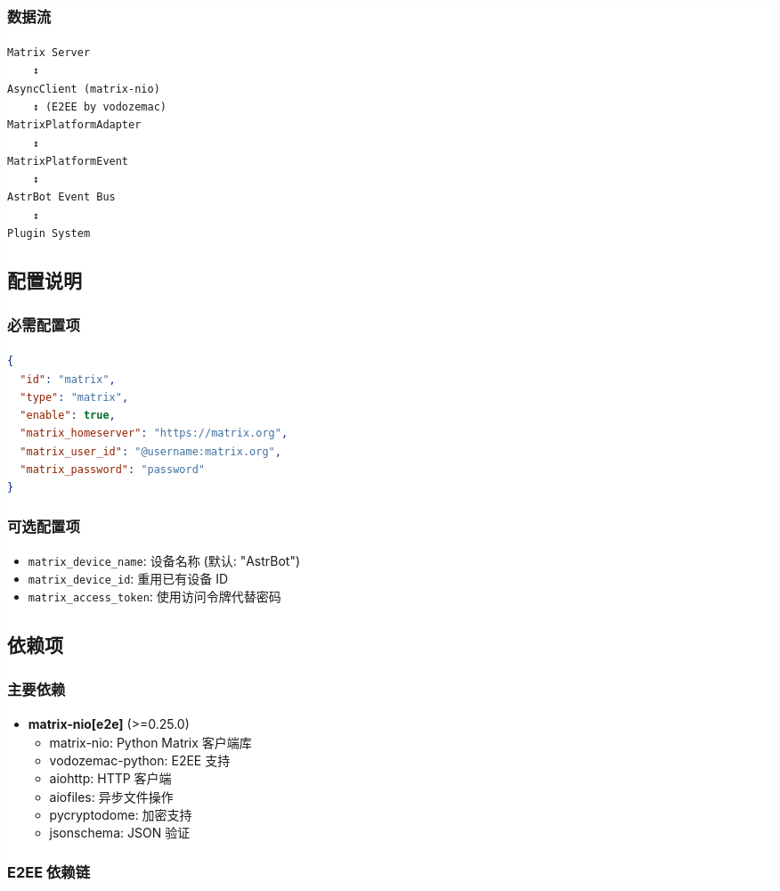 ### 数据流

```
Matrix Server
    ↕️
AsyncClient (matrix-nio)
    ↕️ (E2EE by vodozemac)
MatrixPlatformAdapter
    ↕️
MatrixPlatformEvent
    ↕️
AstrBot Event Bus
    ↕️
Plugin System
```

## 配置说明

### 必需配置项

```json
{
  "id": "matrix",
  "type": "matrix",
  "enable": true,
  "matrix_homeserver": "https://matrix.org",
  "matrix_user_id": "@username:matrix.org",
  "matrix_password": "password"
}
```

### 可选配置项

- `matrix_device_name`: 设备名称 (默认: "AstrBot")
- `matrix_device_id`: 重用已有设备 ID
- `matrix_access_token`: 使用访问令牌代替密码

## 依赖项

### 主要依赖

- **matrix-nio[e2e]** (>=0.25.0)
  - matrix-nio: Python Matrix 客户端库
  - vodozemac-python: E2EE 支持
  - aiohttp: HTTP 客户端
  - aiofiles: 异步文件操作
  - pycryptodome: 加密支持
  - jsonschema: JSON 验证

### E2EE 依赖链
